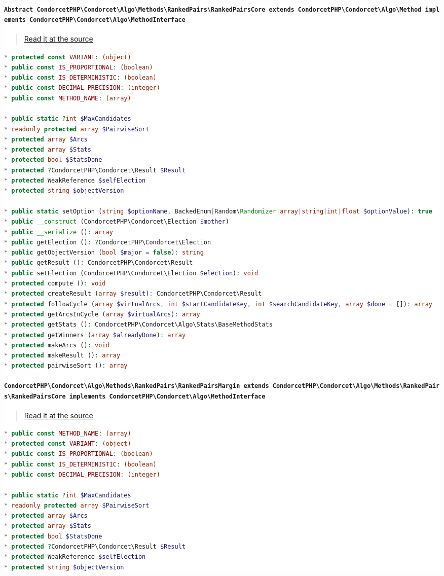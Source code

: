 #### `Abstract CondorcetPHP\Condorcet\Algo\Methods\RankedPairs\RankedPairsCore extends CondorcetPHP\Condorcet\Algo\Method implements CondorcetPHP\Condorcet\Algo\MethodInterface`  
> [Read it at the source](https://github.com/julien-boudry/Condorcet/blob/master/src/Algo/Methods/RankedPairs/RankedPairsCore.php#L22)

```php
* protected const VARIANT: (object)
* public const IS_PROPORTIONAL: (boolean)
* public const IS_DETERMINISTIC: (boolean)
* public const DECIMAL_PRECISION: (integer)
* public const METHOD_NAME: (array)

* public static ?int $MaxCandidates
* readonly protected array $PairwiseSort
* protected array $Arcs
* protected array $Stats
* protected bool $StatsDone
* protected ?CondorcetPHP\Condorcet\Result $Result
* protected WeakReference $selfElection
* protected string $objectVersion

* public static setOption (string $optionName, BackedEnum|Random\Randomizer|array|string|int|float $optionValue): true  
* public __construct (CondorcetPHP\Condorcet\Election $mother)  
* public __serialize (): array  
* public getElection (): ?CondorcetPHP\Condorcet\Election  
* public getObjectVersion (bool $major = false): string  
* public getResult (): CondorcetPHP\Condorcet\Result  
* public setElection (CondorcetPHP\Condorcet\Election $election): void  
* protected compute (): void  
* protected createResult (array $result): CondorcetPHP\Condorcet\Result  
* protected followCycle (array $virtualArcs, int $startCandidateKey, int $searchCandidateKey, array $done = []): array  
* protected getArcsInCycle (array $virtualArcs): array  
* protected getStats (): CondorcetPHP\Condorcet\Algo\Stats\BaseMethodStats  
* protected getWinners (array $alreadyDone): array  
* protected makeArcs (): void  
* protected makeResult (): array  
* protected pairwiseSort (): array  
```

#### `CondorcetPHP\Condorcet\Algo\Methods\RankedPairs\RankedPairsMargin extends CondorcetPHP\Condorcet\Algo\Methods\RankedPairs\RankedPairsCore implements CondorcetPHP\Condorcet\Algo\MethodInterface`  
> [Read it at the source](https://github.com/julien-boudry/Condorcet/blob/master/src/Algo/Methods/RankedPairs/RankedPairsMargin.php#L18)

```php
* public const METHOD_NAME: (array)
* protected const VARIANT: (object)
* public const IS_PROPORTIONAL: (boolean)
* public const IS_DETERMINISTIC: (boolean)
* public const DECIMAL_PRECISION: (integer)

* public static ?int $MaxCandidates
* readonly protected array $PairwiseSort
* protected array $Arcs
* protected array $Stats
* protected bool $StatsDone
* protected ?CondorcetPHP\Condorcet\Result $Result
* protected WeakReference $selfElection
* protected string $objectVersion

```